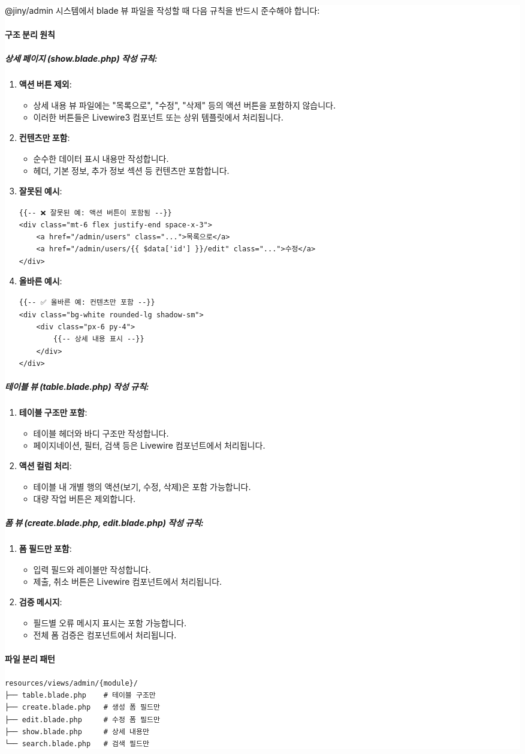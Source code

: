 @jiny/admin 시스템에서 blade 뷰 파일을 작성할 때 다음 규칙을 반드시 준수해야 합니다:

#### **구조 분리 원칙**

##### **상세 페이지 (show.blade.php) 작성 규칙:**

1. **액션 버튼 제외**: 
   - 상세 내용 뷰 파일에는 "목록으로", "수정", "삭제" 등의 액션 버튼을 포함하지 않습니다.
   - 이러한 버튼들은 Livewire3 컴포넌트 또는 상위 템플릿에서 처리됩니다.

2. **컨텐츠만 포함**:
   - 순수한 데이터 표시 내용만 작성합니다.
   - 헤더, 기본 정보, 추가 정보 섹션 등 컨텐츠만 포함합니다.

3. **잘못된 예시**:
   ```blade
   {{-- ❌ 잘못된 예: 액션 버튼이 포함됨 --}}
   <div class="mt-6 flex justify-end space-x-3">
       <a href="/admin/users" class="...">목록으로</a>
       <a href="/admin/users/{{ $data['id'] }}/edit" class="...">수정</a>
   </div>
   ```

4. **올바른 예시**:
   ```blade
   {{-- ✅ 올바른 예: 컨텐츠만 포함 --}}
   <div class="bg-white rounded-lg shadow-sm">
       <div class="px-6 py-4">
           {{-- 상세 내용 표시 --}}
       </div>
   </div>
   ```

##### **테이블 뷰 (table.blade.php) 작성 규칙:**

1. **테이블 구조만 포함**:
   - 테이블 헤더와 바디 구조만 작성합니다.
   - 페이지네이션, 필터, 검색 등은 Livewire 컴포넌트에서 처리됩니다.

2. **액션 컬럼 처리**:
   - 테이블 내 개별 행의 액션(보기, 수정, 삭제)은 포함 가능합니다.
   - 대량 작업 버튼은 제외합니다.

##### **폼 뷰 (create.blade.php, edit.blade.php) 작성 규칙:**

1. **폼 필드만 포함**:
   - 입력 필드와 레이블만 작성합니다.
   - 제출, 취소 버튼은 Livewire 컴포넌트에서 처리됩니다.

2. **검증 메시지**:
   - 필드별 오류 메시지 표시는 포함 가능합니다.
   - 전체 폼 검증은 컴포넌트에서 처리됩니다.

#### **파일 분리 패턴**

```
resources/views/admin/{module}/
├── table.blade.php    # 테이블 구조만
├── create.blade.php   # 생성 폼 필드만
├── edit.blade.php     # 수정 폼 필드만
├── show.blade.php     # 상세 내용만
└── search.blade.php   # 검색 필드만
```

